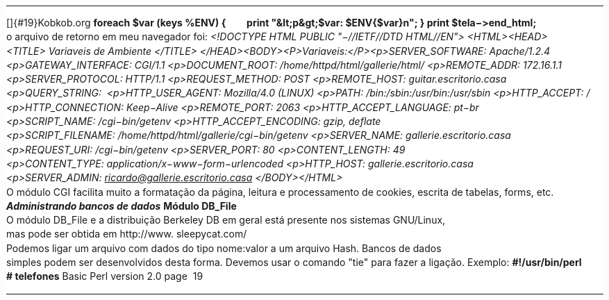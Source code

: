 
------------------------------------------------------------------------

[]{#19}Kobkob.org
**foreach $var (keys %ENV) {
        print "&lt;p&gt;$var: $ENV{$var}n";
}
print $tela−&gt;end_html;**
o arquivo de retorno em meu navegador foi:
*&lt;!DOCTYPE HTML PUBLIC "−//IETF//DTD HTML//EN"&gt;
&lt;HTML&gt;&lt;HEAD&gt;&lt;TITLE&gt; Variaveis de Ambiente &lt;/TITLE&gt;
&lt;/HEAD&gt;&lt;BODY&gt;&lt;P&gt;Variaveis:&lt;/P&gt;&lt;p&gt;SERVER_SOFTWARE: Apache/1.2.4
&lt;p&gt;GATEWAY_INTERFACE: CGI/1.1
&lt;p&gt;DOCUMENT_ROOT: /home/httpd/html/gallerie/html/
&lt;p&gt;REMOTE_ADDR: 172.16.1.1
&lt;p&gt;SERVER_PROTOCOL: HTTP/1.1
&lt;p&gt;REQUEST_METHOD: POST
&lt;p&gt;REMOTE_HOST: guitar.escritorio.casa
&lt;p&gt;QUERY_STRING: 
&lt;p&gt;HTTP_USER_AGENT: Mozilla/4.0 (LINUX)
&lt;p&gt;PATH: /bin:/sbin:/usr/bin:/usr/sbin
&lt;p&gt;HTTP_ACCEPT: */*
&lt;p&gt;HTTP_CONNECTION: Keep−Alive
&lt;p&gt;REMOTE_PORT: 2063
&lt;p&gt;HTTP_ACCEPT_LANGUAGE: pt−br
&lt;p&gt;SCRIPT_NAME: /cgi−bin/getenv
&lt;p&gt;HTTP_ACCEPT_ENCODING: gzip, deflate
&lt;p&gt;SCRIPT_FILENAME: /home/httpd/html/gallerie/cgi−bin/getenv
&lt;p&gt;SERVER_NAME: gallerie.escritorio.casa
&lt;p&gt;REQUEST_URI: /cgi−bin/getenv
&lt;p&gt;SERVER_PORT: 80
&lt;p&gt;CONTENT_LENGTH: 49
&lt;p&gt;CONTENT_TYPE: application/x−www−form−urlencoded
&lt;p&gt;HTTP_HOST: gallerie.escritorio.casa
&lt;p&gt;SERVER_ADMIN: ricardo@gallerie.escritorio.casa
&lt;/BODY&gt;&lt;/HTML&gt;*
O módulo CGI facilita muito a formatação da página, leitura e processamento de cookies, escrita de
tabelas, forms, etc.
***Administrando bancos de dados***
**Módulo DB_File**
O módulo DB_File e a distribuição Berkeley DB em geral está presente nos sistemas GNU/Linux,
mas pode ser obtida em http://www. sleepycat.com/
Podemos ligar um arquivo com dados do tipo nome:valor a um arquivo Hash. Bancos de dados
simples podem ser desenvolvidos desta forma.
Devemos usar o comando "tie" para fazer a ligação. Exemplo:
**#!/usr/bin/perl
# telefones**
Basic Perl version 2.0 page  19
      

------------------------------------------------------------------------
